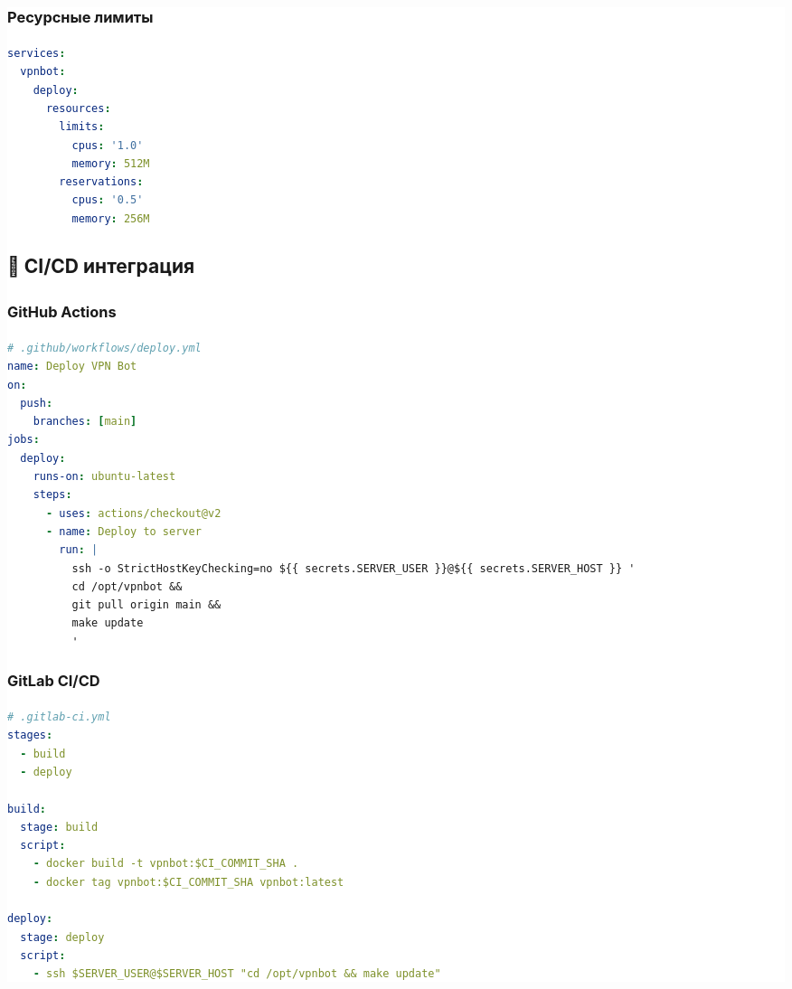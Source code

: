 ### Ресурсные лимиты
```yaml
services:
  vpnbot:
    deploy:
      resources:
        limits:
          cpus: '1.0'
          memory: 512M
        reservations:
          cpus: '0.5'
          memory: 256M
```

## 🔄 CI/CD интеграция

### GitHub Actions
```yaml
# .github/workflows/deploy.yml
name: Deploy VPN Bot
on:
  push:
    branches: [main]
jobs:
  deploy:
    runs-on: ubuntu-latest
    steps:
      - uses: actions/checkout@v2
      - name: Deploy to server
        run: |
          ssh -o StrictHostKeyChecking=no ${{ secrets.SERVER_USER }}@${{ secrets.SERVER_HOST }} '
          cd /opt/vpnbot &&
          git pull origin main &&
          make update
          '
```

### GitLab CI/CD
```yaml
# .gitlab-ci.yml
stages:
  - build
  - deploy

build:
  stage: build
  script:
    - docker build -t vpnbot:$CI_COMMIT_SHA .
    - docker tag vpnbot:$CI_COMMIT_SHA vpnbot:latest

deploy:
  stage: deploy
  script:
    - ssh $SERVER_USER@$SERVER_HOST "cd /opt/vpnbot && make update"
```
